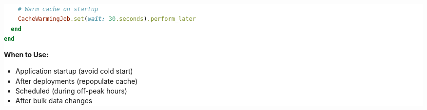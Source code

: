 ```ruby
    # Warm cache on startup
    CacheWarmingJob.set(wait: 30.seconds).perform_later
  end
end
```

**When to Use:**
- Application startup (avoid cold start)
- After deployments (repopulate cache)
- Scheduled (during off-peak hours)
- After bulk data changes
